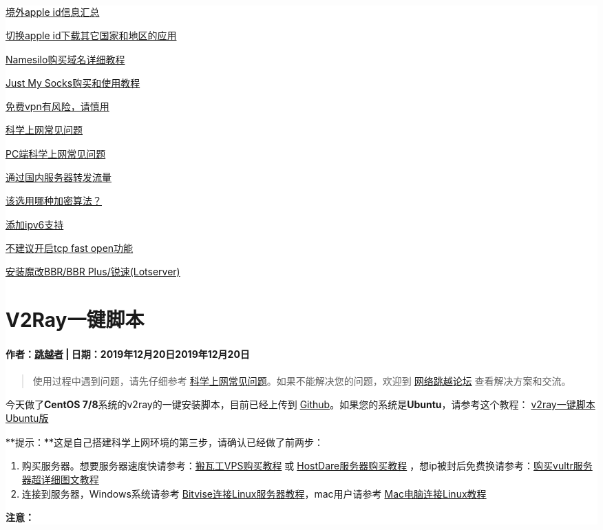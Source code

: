 [境外apple id信息汇总](https://www.hijk.pw/external-apple-id-summary/)

[切换apple id下载其它国家和地区的应用](https://www.hijk.pw/switch-appleid-to-download-app/)

[Namesilo购买域名详细教程](https://www.hijk.pw/namesilo-buy-domain-tutorial/)

[Just My Socks购买和使用教程](https://www.hijk.pw/just-my-socks-buy-and-use-tutorial/)

[免费vpn有风险，请慎用](https://www.hijk.pw/be-careful-when-use-free-vpn/)

[科学上网常见问题](https://www.hijk.pw/vpn-faq/)

[PC端科学上网常见问题](https://www.hijk.pw/pc-vpn-problem-faq/)

[通过国内服务器转发流量](https://www.hijk.pw/forward-traffic-via-internal-vps/)

[该选用哪种加密算法？](https://www.hijk.pw/choose-crypto-method/)

[添加ipv6支持](https://www.hijk.pw/add-ipv6-support/)

[不建议开启tcp fast open功能](https://www.hijk.pw/donot-use-tcp-fast-open/)


[安装魔改BBR/BBR Plus/锐速(Lotserver)](https://www.hijk.pw/install-bbr-plus-lotserver/)

























V2Ray一键脚本
=========

#### 作者：[**跳越者**](https://www.hijk.pw/author/admin/) | 日期：2019年12月20日2019年12月20日

> 使用过程中遇到问题，请先仔细参考 [科学上网常见问题](https://www.hijk.pw/vpn-faq/)。如果不能解决您的问题，欢迎到 [网络跳越论坛](https://hijk.club) 查看解决方案和交流。

今天做了**CentOS 7/8**系统的v2ray的一键安装脚本，目前已经上传到 [Github](https://github.com/hijkpw/scripts)。如果您的系统是**Ubuntu**，请参考这个教程： [v2ray一键脚本Ubuntu版](https://www.hijk.pw/ubuntu-one-click-install-v2ray/)

**提示：**这是自己搭建科学上网环境的第三步，请确认已经做了前两步：

1.  购买服务器。想要服务器速度快请参考：[搬瓦工VPS购买教程](https://www.hijk.pw/bandwagonghost-buy-vps-tutorial/) 或 [HostDare服务器购买教程](https://www.hijk.pw/hostdare-buy-vps-tutorial/) ，想ip被封后免费换请参考：[购买vultr服务器超详细图文教程](https://www.hijk.pw/vultr-buy-vps-tutorial/)
2.  连接到服务器，Windows系统请参考 [Bitvise连接Linux服务器教程](https://www.hijk.pw/bitvise-connect-linux-server-tutorial/)，mac用户请参考 [Mac电脑连接Linux教程](https://www.hijk.pw/mac-connect-to-linux-tutorial/)

**注意：**
